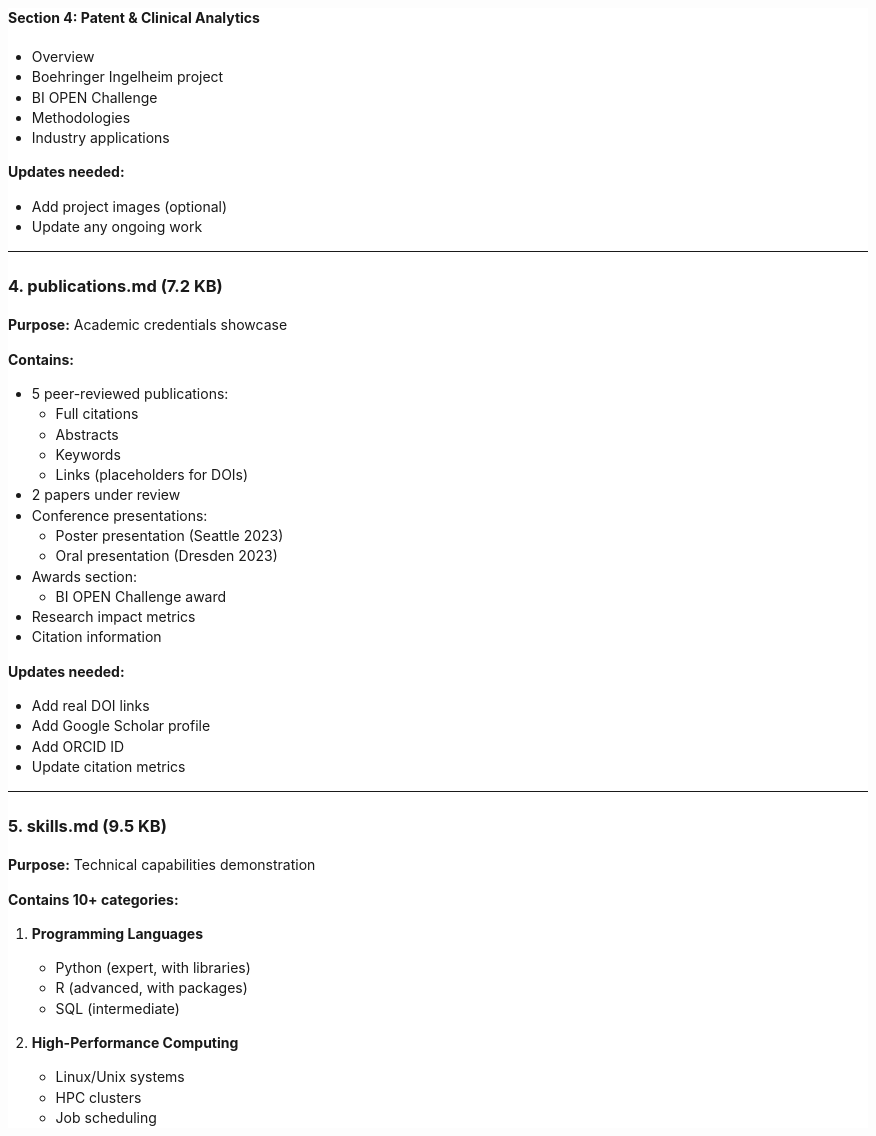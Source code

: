 #### Section 4: Patent & Clinical Analytics
- Overview
- Boehringer Ingelheim project
- BI OPEN Challenge
- Methodologies
- Industry applications

**Updates needed:**
- Add project images (optional)
- Update any ongoing work

---

### 4. publications.md (7.2 KB)
**Purpose:** Academic credentials showcase

**Contains:**
- 5 peer-reviewed publications:
  - Full citations
  - Abstracts
  - Keywords
  - Links (placeholders for DOIs)
- 2 papers under review
- Conference presentations:
  - Poster presentation (Seattle 2023)
  - Oral presentation (Dresden 2023)
- Awards section:
  - BI OPEN Challenge award
- Research impact metrics
- Citation information

**Updates needed:**
- Add real DOI links
- Add Google Scholar profile
- Add ORCID ID
- Update citation metrics

---

### 5. skills.md (9.5 KB)
**Purpose:** Technical capabilities demonstration

**Contains 10+ categories:**

1. **Programming Languages**
   - Python (expert, with libraries)
   - R (advanced, with packages)
   - SQL (intermediate)

2. **High-Performance Computing**
   - Linux/Unix systems
   - HPC clusters
   - Job scheduling
